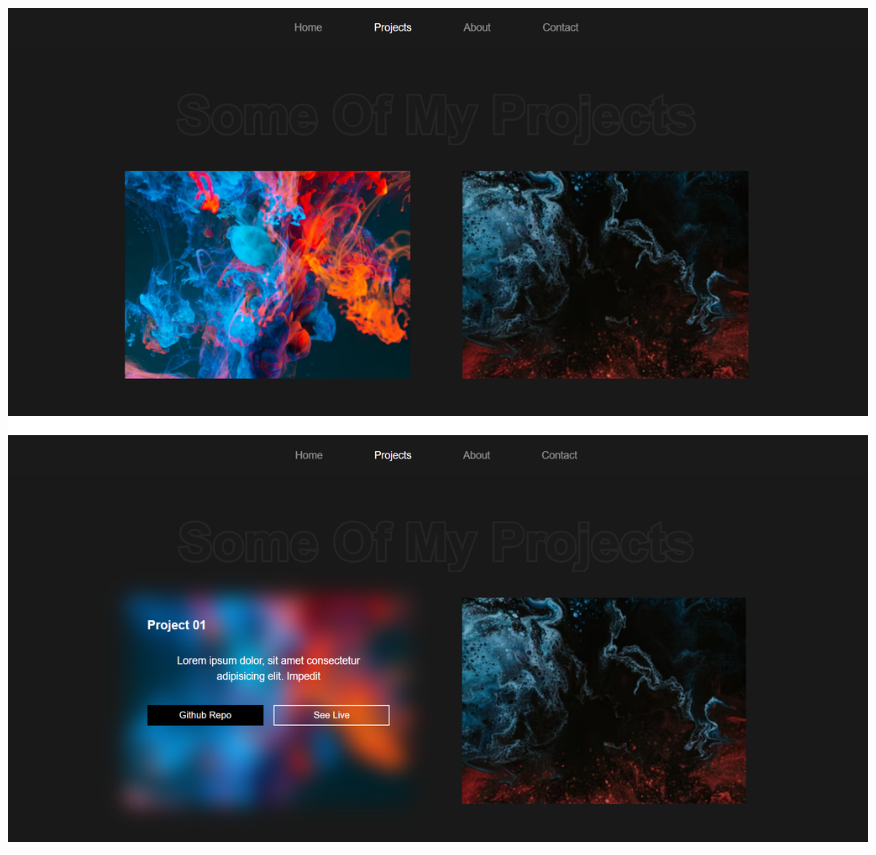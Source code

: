   <img alt="projeto DevLinks" src="img/capa-02.png" width="100%">
</p>
<p align="center">
  <img alt="projeto DevLinks" src="img/capa-03.png" width="100%">
</p>
<p align="center">